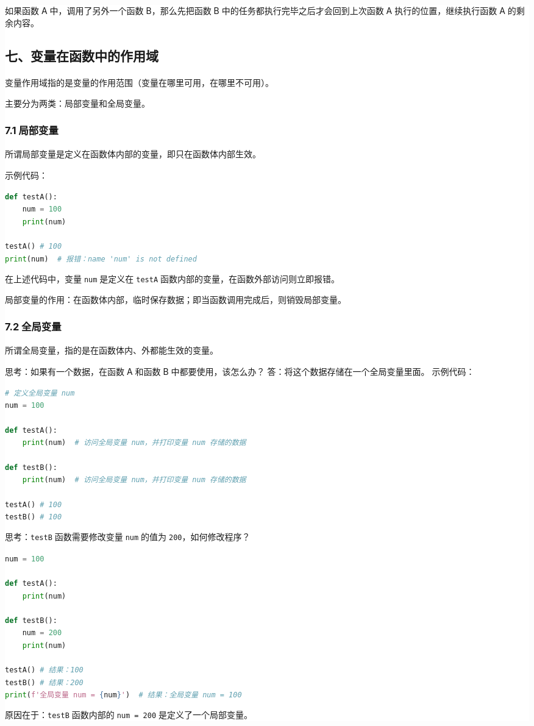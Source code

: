 如果函数 A 中，调用了另外一个函数 B，那么先把函数 B 中的任务都执行完毕之后才会回到上次函数 A 执行的位置，继续执行函数 A 的剩余内容。

## 七、变量在函数中的作用域

变量作用域指的是变量的作用范围（变量在哪里可用，在哪里不可用）。

主要分为两类：局部变量和全局变量。

### 7.1 局部变量

所谓局部变量是定义在函数体内部的变量，即只在函数体内部生效。

示例代码：
```python
def testA():
    num = 100
    print(num)

testA() # 100
print(num)  # 报错：name 'num' is not defined
```
在上述代码中，变量 `num` 是定义在 `testA` 函数内部的变量，在函数外部访问则立即报错。

局部变量的作用：在函数体内部，临时保存数据；即当函数调用完成后，则销毁局部变量。

### 7.2 全局变量

所谓全局变量，指的是在函数体内、外都能生效的变量。

思考：如果有一个数据，在函数 A 和函数 B 中都要使用，该怎么办？
答：将这个数据存储在一个全局变量里面。
示例代码：
```python
# 定义全局变量 num
num = 100

def testA():
    print(num)  # 访问全局变量 num，并打印变量 num 存储的数据

def testB():
    print(num)  # 访问全局变量 num，并打印变量 num 存储的数据

testA() # 100
testB() # 100
```

思考：`testB` 函数需要修改变量 `num` 的值为 `200`，如何修改程序？
```python
num = 100

def testA():
    print(num)

def testB():
    num = 200
    print(num)

testA() # 结果：100
testB() # 结果：200
print(f'全局变量 num = {num}')  # 结果：全局变量 num = 100
```
原因在于：`testB` 函数内部的 `num = 200` 是定义了一个局部变量。
